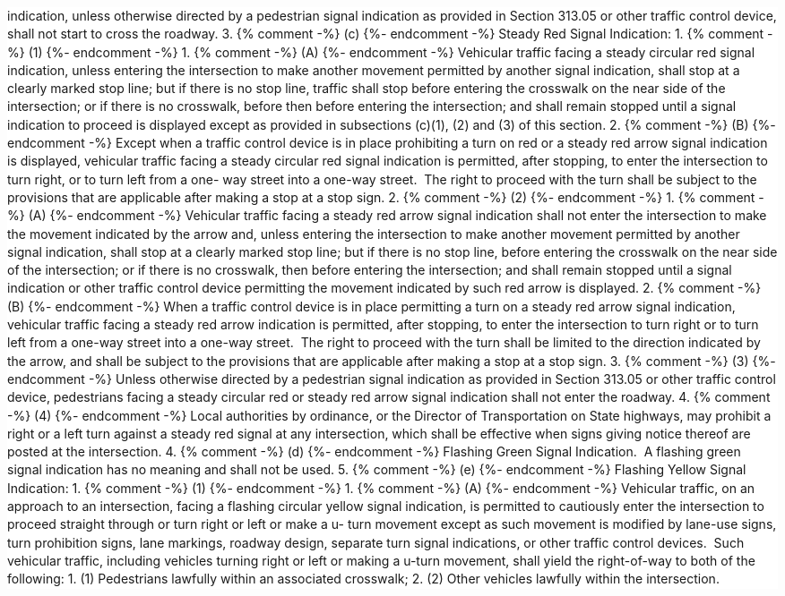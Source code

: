 indication, unless otherwise directed by a pedestrian signal indication as
provided in Section 313.05 or other traffic control device, shall not start to cross the roadway.
3. {% comment -%} (c) {%- endcomment -%} Steady Red Signal Indication:
    1. {% comment -%} (1) {%- endcomment -%}
        1. {% comment -%} (A) {%- endcomment -%} Vehicular traffic facing a steady circular red signal
indication, unless entering the intersection to make another movement permitted
by another signal indication, shall stop at a clearly marked stop line; but if
there is no stop line, traffic shall stop before entering the crosswalk on the
near side of the intersection; or if there is no crosswalk, before then before
entering the intersection; and shall remain stopped until a signal indication
to proceed is displayed except as provided in subsections (c)(1), (2) and (3)
of this section.
        2. {% comment -%} (B) {%- endcomment -%} Except when a traffic control device is in place prohibiting a
turn on red or a steady red arrow signal indication is displayed, vehicular
traffic facing a steady circular red signal indication is permitted, after
stopping, to enter the intersection to turn right, or to turn left from a one-
way street into a one-way street.  The right to proceed with the turn shall be
subject to the provisions that are applicable after making a stop at a stop
sign.
    2. {% comment -%} (2) {%- endcomment -%}
        1. {% comment -%} (A) {%- endcomment -%} Vehicular traffic facing a steady red arrow signal indication
shall not enter the intersection to make the movement indicated by the arrow
and, unless entering the intersection to make another movement permitted by
another signal indication, shall stop at a clearly marked stop line; but if
there is no stop line, before entering the crosswalk on the near side of the
intersection; or if there is no crosswalk, then before entering the
intersection; and shall remain stopped until a signal indication or other
traffic control device permitting the movement indicated by such red arrow is
displayed.
        2. {% comment -%} (B) {%- endcomment -%} When a traffic control device is in place permitting a turn on a
steady red arrow signal indication, vehicular traffic facing a steady red arrow
indication is permitted, after stopping, to enter the intersection to turn
right or to turn left from a one-way street into a one-way street.  The right
to proceed with the turn shall be limited to the direction indicated by the
arrow, and shall be subject to the provisions that are applicable after making
a stop at a stop sign.
    3. {% comment -%} (3) {%- endcomment -%} Unless otherwise directed by a pedestrian signal indication as
provided in Section 313.05 or other traffic control device, pedestrians facing a steady circular
red or steady red arrow signal indication shall not enter the roadway.
    4. {% comment -%} (4) {%- endcomment -%} Local authorities by ordinance, or the Director of Transportation
on State highways, may prohibit a right or a left turn against a steady red
signal at any intersection, which shall be effective when signs giving notice
thereof are posted at the intersection.
4. {% comment -%} (d) {%- endcomment -%} Flashing Green Signal Indication.  A flashing green signal indication
has no meaning and shall not be used.
5. {% comment -%} (e) {%- endcomment -%} Flashing Yellow Signal Indication:
    1. {% comment -%} (1) {%- endcomment -%}
        1. {% comment -%} (A) {%- endcomment -%} Vehicular traffic, on an approach to an intersection, facing a
flashing circular yellow signal indication, is permitted to cautiously enter
the intersection to proceed straight through or turn right or left or make a u-
turn movement except as such movement is modified by lane-use signs, turn
prohibition signs, lane markings, roadway design, separate turn signal
indications, or other traffic control devices.  Such vehicular traffic,
including vehicles turning right or left or making a u-turn movement, shall
yield the right-of-way to both of the following:
            1. (1) Pedestrians lawfully within an associated crosswalk;
            2. (2) Other vehicles lawfully within the intersection.